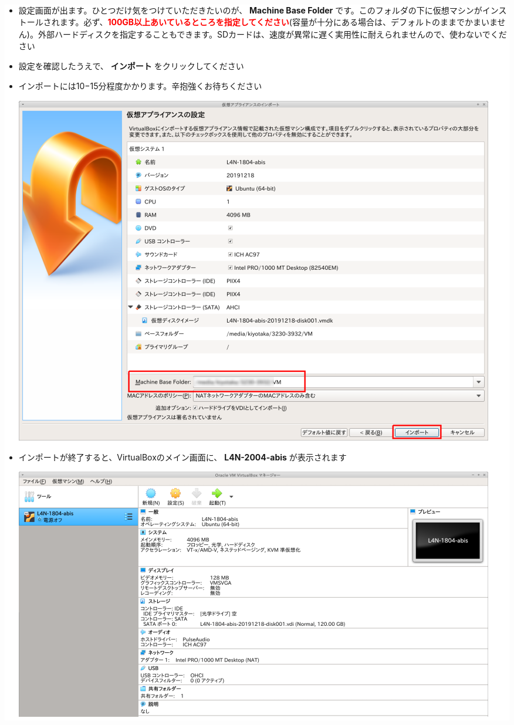 - 設定画面が出ます。ひとつだけ気をつけていただきたいのが、 **Machine Base Folder** です。このフォルダの下に仮想マシンがインストールされます。必ず、**<span style="color: red; ">100GB以上あいているところを指定してください</span>**(容量が十分にある場合は、デフォルトのままでかまいません)。外部ハードディスクを指定することもできます。SDカードは、速度が異常に遅く実用性に耐えられませんので、使わないでください

- 設定を確認したうえで、 **インポート** をクリックしてください
- インポートには10−15分程度かかります。辛抱強くお待ちください

    ![仮想アプライアンスのインポート3](img/vb04.png)

- インポートが終了すると、VirtualBoxのメイン画面に、 **L4N-2004-abis** が表示されます

    ![仮想アプライアンスのインポート4](img/vb05.png)
